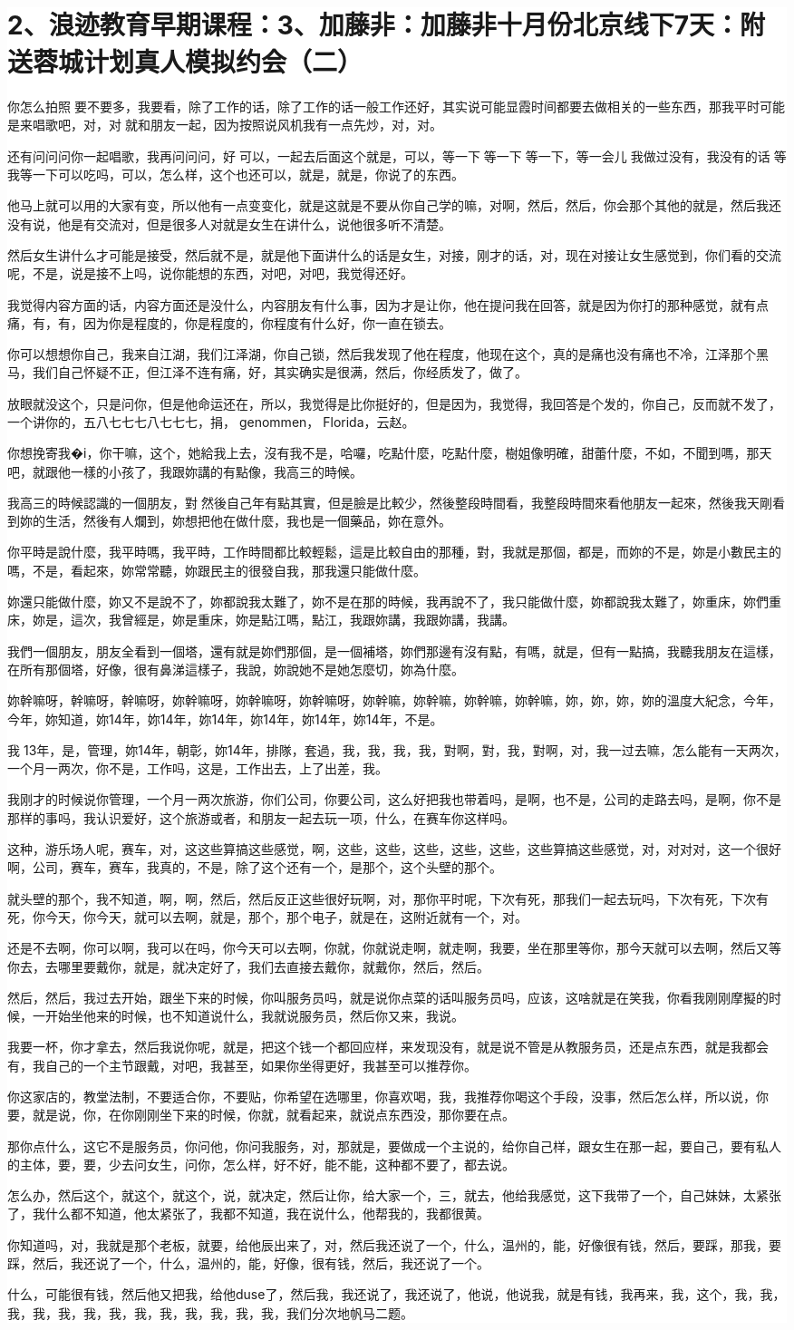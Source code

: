 # 2、浪迹教育早期课程：3、加藤非：加藤非十月份北京线下7天：附送蓉城计划真人模拟约会（二）

你怎么拍照 要不要多，我要看，除了工作的话，除了工作的话一般工作还好，其实说可能显霞时间都要去做相关的一些东西，那我平时可能是来唱歌吧，对，对 就和朋友一起，因为按照说风机我有一点先炒，对，对。

还有问问问你一起唱歌，我再问问问，好 可以，一起去后面这个就是，可以，等一下 等一下 等一下，等一会儿 我做过没有，我没有的话 等我等一下可以吃吗，可以，怎么样，这个也还可以，就是，就是，你说了的东西。

他马上就可以用的大家有变，所以他有一点变变化，就是这就是不要从你自己学的嘛，对啊，然后，然后，你会那个其他的就是，然后我还没有说，他是有交流对，但是很多人对就是女生在讲什么，说他很多听不清楚。

然后女生讲什么才可能是接受，然后就不是，就是他下面讲什么的话是女生，对接，刚才的话，对，现在对接让女生感觉到，你们看的交流呢，不是，说是接不上吗，说你能想的东西，对吧，对吧，我觉得还好。

我觉得内容方面的话，内容方面还是没什么，内容朋友有什么事，因为才是让你，他在提问我在回答，就是因为你打的那种感觉，就有点痛，有，有，因为你是程度的，你是程度的，你程度有什么好，你一直在锁去。

你可以想想你自己，我来自江湖，我们江泽湖，你自己锁，然后我发现了他在程度，他现在这个，真的是痛也没有痛也不冷，江泽那个黑马，我们自己怀疑不正，但江泽不连有痛，好，其实确实是很满，然后，你经质发了，做了。

放眼就没这个，只是问你，但是他命运还在，所以，我觉得是比你挺好的，但是因为，我觉得，我回答是个发的，你自己，反而就不发了，一个讲你的，五八七七七八七七七，捐， genommen， Florida，云赵。

你想挽寄我�i，你干嘛，这个，她給我上去，沒有我不是，哈囉，吃點什麼，吃點什麼，樹姐像明確，甜蕾什麼，不如，不聞到嗎，那天吧，就跟他一樣的小孩了，我跟妳講的有點像，我高三的時候。

我高三的時候認識的一個朋友，對 然後自己年有點其實，但是臉是比較少，然後整段時間看，我整段時間來看他朋友一起來，然後我天剛看到妳的生活，然後有人爛到，妳想把他在做什麼，我也是一個藥品，妳在意外。

你平時是說什麼，我平時嗎，我平時，工作時間都比較輕鬆，這是比較自由的那種，對，我就是那個，都是，而妳的不是，妳是小數民主的嗎，不是，看起來，妳常常聽，妳跟民主的很發自我，那我還只能做什麼。

妳還只能做什麼，妳又不是說不了，妳都說我太難了，妳不是在那的時候，我再說不了，我只能做什麼，妳都說我太難了，妳重床，妳們重床，妳是，這次，我曾經是，妳是重床，妳是點江嗎，點江，我跟妳講，我跟妳講，我講。

我們一個朋友，朋友全看到一個塔，還有就是妳們那個，是一個補塔，妳們那邊有沒有點，有嗎，就是，但有一點搞，我聽我朋友在這樣，在所有那個塔，好像，很有鼻涕這樣子，我說，妳說她不是她怎麼切，妳為什麼。

妳幹嘛呀，幹嘛呀，幹嘛呀，妳幹嘛呀，妳幹嘛呀，妳幹嘛呀，妳幹嘛，妳幹嘛，妳幹嘛，妳幹嘛，妳，妳，妳，妳的溫度大紀念，今年，今年，妳知道，妳14年，妳14年，妳14年，妳14年，妳14年，妳14年，不是。

我 13年，是，管理，妳14年，朝彰，妳14年，排隊，套過，我，我，我，我，對啊，對，我，對啊，对，我一过去嘛，怎么能有一天两次，一个月一两次，你不是，工作吗，这是，工作出去，上了出差，我。

我刚才的时候说你管理，一个月一两次旅游，你们公司，你要公司，这么好把我也带着吗，是啊，也不是，公司的走路去吗，是啊，你不是那样的事吗，我认识爱好，这个旅游或者，和朋友一起去玩一项，什么，在赛车你这样吗。

这种，游乐场人呢，赛车，对，这这些算搞这些感觉，啊，这些，这些，这些，这些，这些，这些算搞这些感觉，对，对对对，这一个很好啊，公司，赛车，赛车，我真的，不是，除了这个还有一个，是那个，这个头壁的那个。

就头壁的那个，我不知道，啊，啊，然后，然后反正这些很好玩啊，对，那你平时呢，下次有死，那我们一起去玩吗，下次有死，下次有死，你今天，你今天，就可以去啊，就是，那个，那个电子，就是在，这附近就有一个，对。

还是不去啊，你可以啊，我可以在吗，你今天可以去啊，你就，你就说走啊，就走啊，我要，坐在那里等你，那今天就可以去啊，然后又等你去，去哪里要戴你，就是，就决定好了，我们去直接去戴你，就戴你，然后，然后。

然后，然后，我过去开始，跟坐下来的时候，你叫服务员吗，就是说你点菜的话叫服务员吗，应该，这啥就是在笑我，你看我刚刚摩擬的时候，一开始坐他来的时候，也不知道说什么，我就说服务员，然后你又来，我说。

我要一杯，你才拿去，然后我说你呢，就是，把这个钱一个都回应样，来发现没有，就是说不管是从教服务员，还是点东西，就是我都会有，我自己的一个主节跟戴，对吧，我甚至，如果你坐得更好，我甚至可以推荐你。

你这家店的，教堂法制，不要适合你，不要贴，你希望在选哪里，你喜欢喝，我，我推荐你喝这个手段，没事，然后怎么样，所以说，你要，就是说，你，在你刚刚坐下来的时候，你就，就看起来，就说点东西没，那你要在点。

那你点什么，这它不是服务员，你问他，你问我服务，对，那就是，要做成一个主说的，给你自己样，跟女生在那一起，要自己，要有私人的主体，要，要，少去问女生，问你，怎么样，好不好，能不能，这种都不要了，都去说。

怎么办，然后这个，就这个，就这个，说，就决定，然后让你，给大家一个，三，就去，他给我感觉，这下我带了一个，自己妹妹，太紧张了，我什么都不知道，他太紧张了，我都不知道，我在说什么，他帮我的，我都很黄。

你知道吗，对，我就是那个老板，就要，给他辰出来了，对，然后我还说了一个，什么，温州的，能，好像很有钱，然后，要踩，那我，要踩，然后，我还说了一个，什么，温州的，能，好像，很有钱，然后，我还说了一个。

什么，可能很有钱，然后他又把我，给他duse了，然后我，我还说了，我还说了，他说，他说我，就是有钱，我再来，我，这个，我，我，我，我，我，我，我，我，我，我，我，我，我，我们分次地帆马二题。
